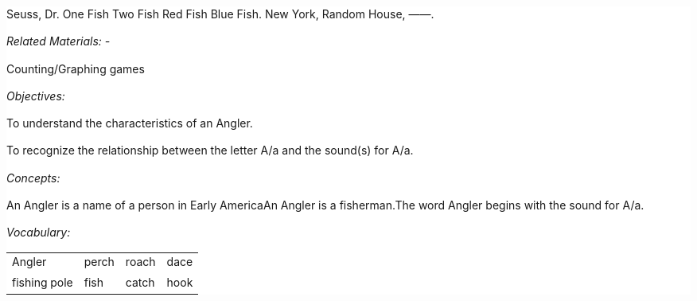 <p>
Seuss, Dr. One Fish Two Fish Red Fish Blue Fish. New York, Random House, ——.
</p>
<p>
<i>
Related Materials: -
</i>
</p>
<p>
Counting/Graphing games
</p>
<p>
<i>
Objectives:
</i>
</p>
<p>
To understand the characteristics of an Angler.
</p>
<p>
To recognize the relationship between the letter A/a and the sound(s) for A/a.
</p>
<p>
<i>
Concepts:
</i>
</p>
<p>
An Angler is a name of a person in Early AmericaAn Angler is a fisherman.The word Angler begins with the sound for A/a.
</p>
<p>
<i>
Vocabulary:
</i>
</p>
<table border="0">
<tr>
<td>
Angler
</td>
<td>
perch
</td>
<td>
roach
</td>
<td>
dace
</td>
</tr>
<tr>
<td>
fishing  pole
</td>
<td>
fish
</td>
<td>
catch
</td>
<td>
hook
</td>
